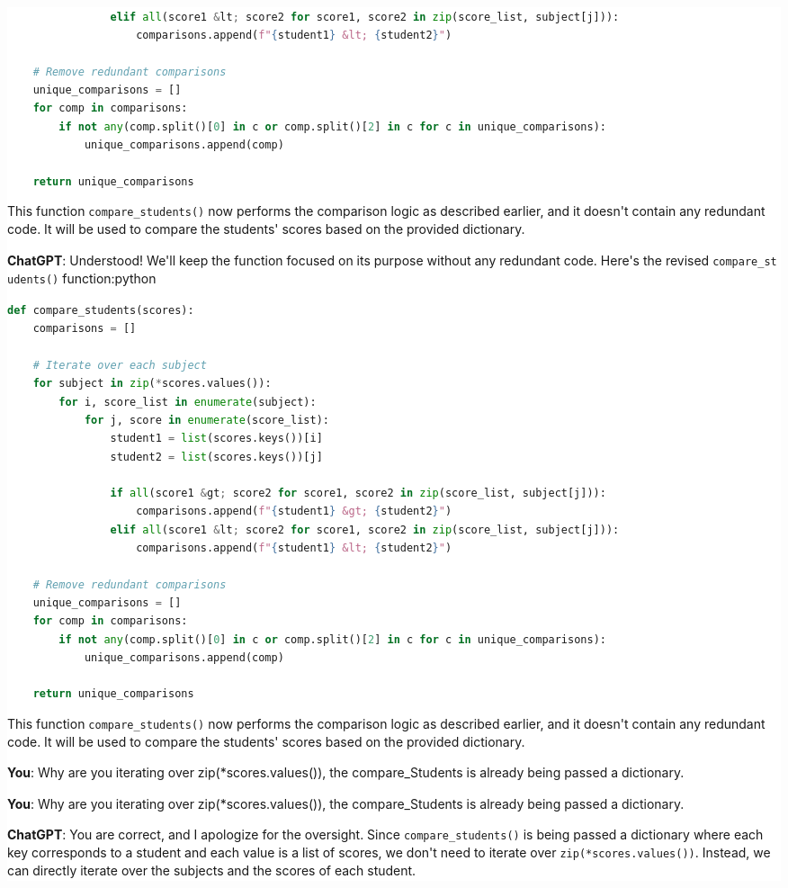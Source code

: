 ```python
                elif all(score1 &lt; score2 for score1, score2 in zip(score_list, subject[j])):
                    comparisons.append(f"{student1} &lt; {student2}")

    # Remove redundant comparisons
    unique_comparisons = []
    for comp in comparisons:
        if not any(comp.split()[0] in c or comp.split()[2] in c for c in unique_comparisons):
            unique_comparisons.append(comp)

    return unique_comparisons
```

This function ```compare_students()``` now performs the comparison logic as described earlier, and it doesn't contain any redundant code. It will be used to compare the students' scores based on the provided dictionary.

**ChatGPT**: Understood! We'll keep the function focused on its purpose without any redundant code. Here's the revised ```compare_students()``` function:python
```python
def compare_students(scores):
    comparisons = []

    # Iterate over each subject
    for subject in zip(*scores.values()):
        for i, score_list in enumerate(subject):
            for j, score in enumerate(score_list):
                student1 = list(scores.keys())[i]
                student2 = list(scores.keys())[j]

                if all(score1 &gt; score2 for score1, score2 in zip(score_list, subject[j])):
                    comparisons.append(f"{student1} &gt; {student2}")
                elif all(score1 &lt; score2 for score1, score2 in zip(score_list, subject[j])):
                    comparisons.append(f"{student1} &lt; {student2}")

    # Remove redundant comparisons
    unique_comparisons = []
    for comp in comparisons:
        if not any(comp.split()[0] in c or comp.split()[2] in c for c in unique_comparisons):
            unique_comparisons.append(comp)

    return unique_comparisons
```

This function ```compare_students()``` now performs the comparison logic as described earlier, and it doesn't contain any redundant code. It will be used to compare the students' scores based on the provided dictionary.

**You**: Why are you iterating over zip(*scores.values()), the compare_Students is already being passed a dictionary.

**You**: Why are you iterating over zip(*scores.values()), the compare_Students is already being passed a dictionary.

**ChatGPT**: You are correct, and I apologize for the oversight. Since ```compare_students()``` is being passed a dictionary where each key corresponds to a student and each value is a list of scores, we don't need to iterate over ```zip(*scores.values())```. Instead, we can directly iterate over the subjects and the scores of each student.
